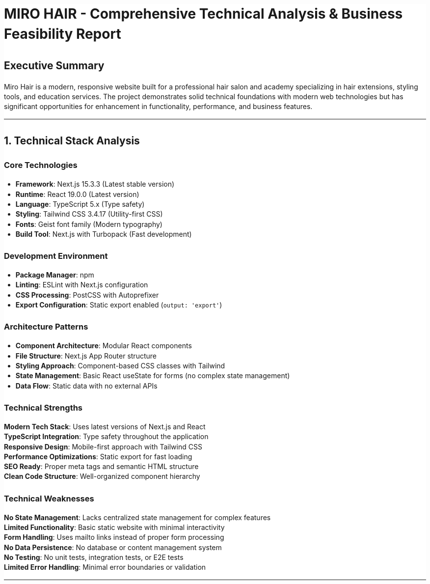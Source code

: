# MIRO HAIR - Comprehensive Technical Analysis & Business Feasibility Report

## Executive Summary

Miro Hair is a modern, responsive website built for a professional hair salon and academy specializing in hair extensions, styling tools, and education services. The project demonstrates solid technical foundations with modern web technologies but has significant opportunities for enhancement in functionality, performance, and business features.

---

## 1. Technical Stack Analysis

### Core Technologies
- **Framework**: Next.js 15.3.3 (Latest stable version)
- **Runtime**: React 19.0.0 (Latest version)
- **Language**: TypeScript 5.x (Type safety)
- **Styling**: Tailwind CSS 3.4.17 (Utility-first CSS)
- **Fonts**: Geist font family (Modern typography)
- **Build Tool**: Next.js with Turbopack (Fast development)

### Development Environment
- **Package Manager**: npm
- **Linting**: ESLint with Next.js configuration
- **CSS Processing**: PostCSS with Autoprefixer
- **Export Configuration**: Static export enabled (`output: 'export'`)

### Architecture Patterns
- **Component Architecture**: Modular React components
- **File Structure**: Next.js App Router structure
- **Styling Approach**: Component-based CSS classes with Tailwind
- **State Management**: Basic React useState for forms (no complex state management)
- **Data Flow**: Static data with no external APIs

### Technical Strengths
 **Modern Tech Stack**: Uses latest versions of Next.js and React  
 **TypeScript Integration**: Type safety throughout the application  
 **Responsive Design**: Mobile-first approach with Tailwind CSS  
 **Performance Optimizations**: Static export for fast loading  
 **SEO Ready**: Proper meta tags and semantic HTML structure  
 **Clean Code Structure**: Well-organized component hierarchy  

### Technical Weaknesses
 **No State Management**: Lacks centralized state management for complex features  
 **Limited Functionality**: Basic static website with minimal interactivity  
 **Form Handling**: Uses mailto links instead of proper form processing  
 **No Data Persistence**: No database or content management system  
 **No Testing**: No unit tests, integration tests, or E2E tests  
 **Limited Error Handling**: Minimal error boundaries or validation  

---